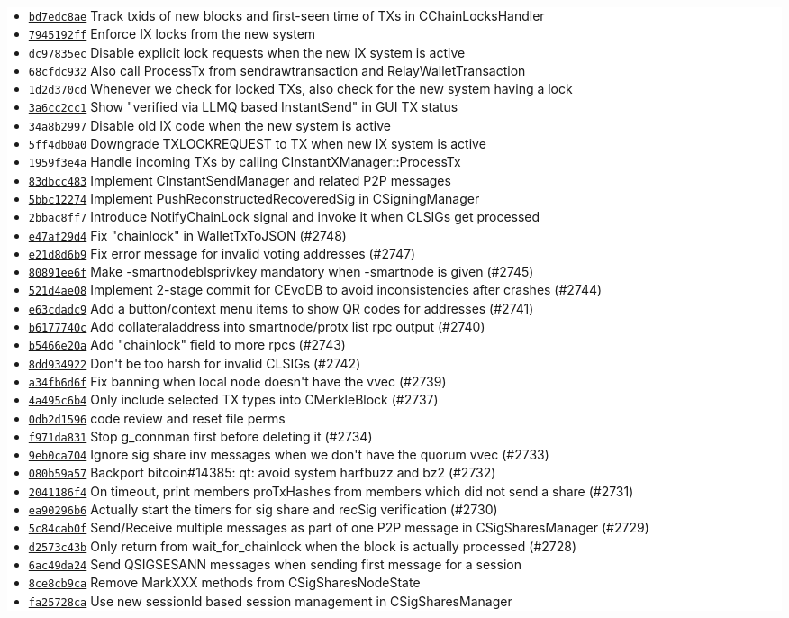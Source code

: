 - [`bd7edc8ae`](https://github.com/cns/cns/commit/bd7edc8ae) Track txids of new blocks and first-seen time of TXs in CChainLocksHandler
- [`7945192ff`](https://github.com/cns/cns/commit/7945192ff) Enforce IX locks from the new system
- [`dc97835ec`](https://github.com/cns/cns/commit/dc97835ec) Disable explicit lock requests when the new IX system is active
- [`68cfdc932`](https://github.com/cns/cns/commit/68cfdc932) Also call ProcessTx from sendrawtransaction and RelayWalletTransaction
- [`1d2d370cd`](https://github.com/cns/cns/commit/1d2d370cd) Whenever we check for locked TXs, also check for the new system having a lock
- [`3a6cc2cc1`](https://github.com/cns/cns/commit/3a6cc2cc1) Show "verified via LLMQ based InstantSend" in GUI TX status
- [`34a8b2997`](https://github.com/cns/cns/commit/34a8b2997) Disable old IX code when the new system is active
- [`5ff4db0a0`](https://github.com/cns/cns/commit/5ff4db0a0) Downgrade TXLOCKREQUEST to TX when new IX system is active
- [`1959f3e4a`](https://github.com/cns/cns/commit/1959f3e4a) Handle incoming TXs by calling CInstantXManager::ProcessTx
- [`83dbcc483`](https://github.com/cns/cns/commit/83dbcc483) Implement CInstantSendManager and related P2P messages
- [`5bbc12274`](https://github.com/cns/cns/commit/5bbc12274) Implement PushReconstructedRecoveredSig in CSigningManager
- [`2bbac8ff7`](https://github.com/cns/cns/commit/2bbac8ff7) Introduce NotifyChainLock signal and invoke it when CLSIGs get processed
- [`e47af29d4`](https://github.com/cns/cns/commit/e47af29d4) Fix "chainlock" in WalletTxToJSON (#2748)
- [`e21d8d6b9`](https://github.com/cns/cns/commit/e21d8d6b9) Fix error message for invalid voting addresses (#2747)
- [`80891ee6f`](https://github.com/cns/cns/commit/80891ee6f) Make -smartnodeblsprivkey mandatory when -smartnode is given (#2745)
- [`521d4ae08`](https://github.com/cns/cns/commit/521d4ae08) Implement 2-stage commit for CEvoDB to avoid inconsistencies after crashes (#2744)
- [`e63cdadc9`](https://github.com/cns/cns/commit/e63cdadc9) Add a button/context menu items to show QR codes for addresses (#2741)
- [`b6177740c`](https://github.com/cns/cns/commit/b6177740c) Add collateraladdress into smartnode/protx list rpc output (#2740)
- [`b5466e20a`](https://github.com/cns/cns/commit/b5466e20a) Add "chainlock" field to more rpcs (#2743)
- [`8dd934922`](https://github.com/cns/cns/commit/8dd934922) Don't be too harsh for invalid CLSIGs (#2742)
- [`a34fb6d6f`](https://github.com/cns/cns/commit/a34fb6d6f) Fix banning when local node doesn't have the vvec (#2739)
- [`4a495c6b4`](https://github.com/cns/cns/commit/4a495c6b4) Only include selected TX types into CMerkleBlock (#2737)
- [`0db2d1596`](https://github.com/cns/cns/commit/0db2d1596) code review and reset file perms
- [`f971da831`](https://github.com/cns/cns/commit/f971da831) Stop g_connman first before deleting it (#2734)
- [`9eb0ca704`](https://github.com/cns/cns/commit/9eb0ca704) Ignore sig share inv messages when we don't have the quorum vvec (#2733)
- [`080b59a57`](https://github.com/cns/cns/commit/080b59a57) Backport bitcoin#14385: qt: avoid system harfbuzz and bz2 (#2732)
- [`2041186f4`](https://github.com/cns/cns/commit/2041186f4) On timeout, print members proTxHashes from members which did not send a share (#2731)
- [`ea90296b6`](https://github.com/cns/cns/commit/ea90296b6) Actually start the timers for sig share and recSig verification (#2730)
- [`5c84cab0f`](https://github.com/cns/cns/commit/5c84cab0f) Send/Receive multiple messages as part of one P2P message in CSigSharesManager (#2729)
- [`d2573c43b`](https://github.com/cns/cns/commit/d2573c43b) Only return from wait_for_chainlock when the block is actually processed (#2728)
- [`6ac49da24`](https://github.com/cns/cns/commit/6ac49da24) Send QSIGSESANN messages when sending first message for a session
- [`8ce8cb9ca`](https://github.com/cns/cns/commit/8ce8cb9ca) Remove MarkXXX methods from CSigSharesNodeState
- [`fa25728ca`](https://github.com/cns/cns/commit/fa25728ca) Use new sessionId based session management in CSigSharesManager